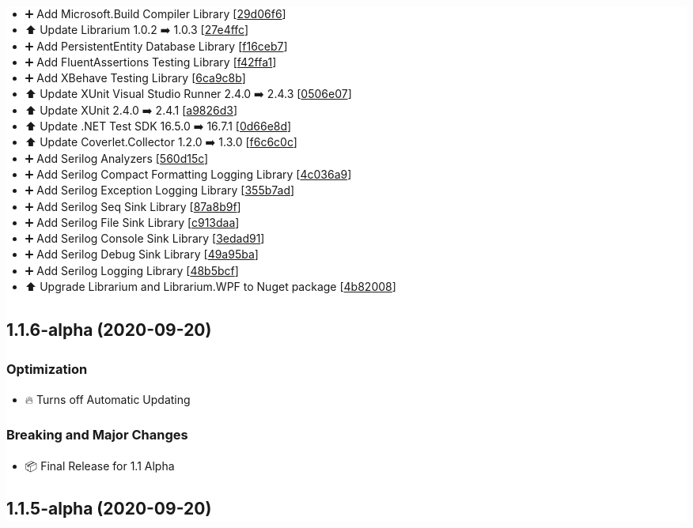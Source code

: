 - ➕ Add Microsoft.Build Compiler Library [[29d06f6](https://github.com/TheHeadmaster/Quartz/commit/29d06f678ec5271a88c9d211a69012e517b58c76)]
- ⬆️ Update Librarium 1.0.2 ➡️ 1.0.3 [[27e4ffc](https://github.com/TheHeadmaster/Quartz/commit/27e4ffcc71830e594aa5a2529ce5dd3dee1a12b6)]
- ➕ Add PersistentEntity Database Library [[f16ceb7](https://github.com/TheHeadmaster/Quartz/commit/f16ceb7bde0954c33f627831c16f6c87ba151b88)]
- ➕ Add FluentAssertions Testing Library [[f42ffa1](https://github.com/TheHeadmaster/Quartz/commit/f42ffa1550bf1ba14d7b1ac9ecfacba9a8ca3830)]
- ➕ Add XBehave Testing Library [[6ca9c8b](https://github.com/TheHeadmaster/Quartz/commit/6ca9c8b305edfdb966823104807d9d540038e962)]
- ⬆️ Update XUnit Visual Studio Runner 2.4.0 ➡️ 2.4.3 [[0506e07](https://github.com/TheHeadmaster/Quartz/commit/0506e0758e62a0abd8e43f323a664e340701e7e6)]
- ⬆️ Update XUnit 2.4.0 ➡️ 2.4.1 [[a9826d3](https://github.com/TheHeadmaster/Quartz/commit/a9826d378a2ae457e815b44e6b972d584de1339d)]
- ⬆️ Update .NET Test SDK 16.5.0 ➡️ 16.7.1 [[0d66e8d](https://github.com/TheHeadmaster/Quartz/commit/0d66e8dad08363e5c41107ac9d2f022f109a08d5)]
- ⬆️ Update Coverlet.Collector 1.2.0 ➡️ 1.3.0 [[f6c6c0c](https://github.com/TheHeadmaster/Quartz/commit/f6c6c0caea858f679fe6aeee95334c65ec24954d)]
- ➕ Add Serilog Analyzers [[560d15c](https://github.com/TheHeadmaster/Quartz/commit/560d15c506ff41e7fe6e4a923c1be285010069e6)]
- ➕ Add Serilog Compact Formatting Logging Library [[4c036a9](https://github.com/TheHeadmaster/Quartz/commit/4c036a987785600d983c506644ba4ba0f520e127)]
- ➕ Add Serilog Exception Logging Library [[355b7ad](https://github.com/TheHeadmaster/Quartz/commit/355b7ad47ede98a1736197d57193db7b3d32d0cc)]
- ➕ Add Serilog Seq Sink Library [[87a8b9f](https://github.com/TheHeadmaster/Quartz/commit/87a8b9fb8f50791b19b0f8fd160192c5e7e53137)]
- ➕ Add Serilog File Sink Library [[c913daa](https://github.com/TheHeadmaster/Quartz/commit/c913daa61ce5eeb4bd126adfd2285980d0348c28)]
- ➕ Add Serilog Console Sink Library [[3edad91](https://github.com/TheHeadmaster/Quartz/commit/3edad910758b4cde528eda27a3e6abd50c863d05)]
- ➕ Add Serilog Debug Sink Library [[49a95ba](https://github.com/TheHeadmaster/Quartz/commit/49a95ba462761db9ce5101b9426d4bd35fd659f3)]
- ➕ Add Serilog Logging Library [[48b5bcf](https://github.com/TheHeadmaster/Quartz/commit/48b5bcf6780bd0d3c4f9e2c7c33f755765094e21)]
- ⬆️ Upgrade Librarium and Librarium.WPF to Nuget package [[4b82008](https://github.com/TheHeadmaster/Quartz/commit/4b82008d5f40c0ad3f0f74c9dc17846b17d42ffe)]

<a name="1.1.6-alpha"></a>
## 1.1.6-alpha (2020-09-20)

### Optimization

- 🔥 Turns off Automatic Updating

### Breaking and Major Changes

- 📦 Final Release for 1.1 Alpha

<a name="1.1.5-alpha"></a>
## 1.1.5-alpha (2020-09-20)
